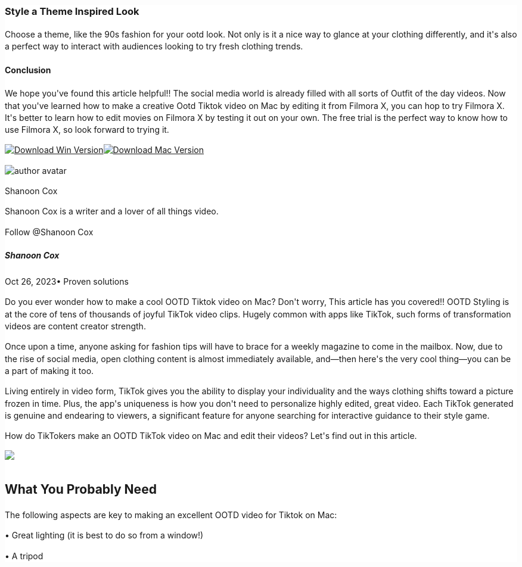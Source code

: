 ### Style a Theme Inspired Look

Choose a theme, like the 90s fashion for your ootd look. Not only is it a nice way to glance at your clothing differently, and it's also a perfect way to interact with audiences looking to try fresh clothing trends.

#### Conclusion

We hope you've found this article helpful!! The social media world is already filled with all sorts of Outfit of the day videos. Now that you've learned how to make a creative Ootd Tiktok video on Mac by editing it from Filmora X, you can hop to try Filmora X. It's better to learn how to edit movies on Filmora X by testing it out on your own. The free trial is the perfect way to know how to use Filmora X, so look forward to trying it.

[![Download Win Version](https://images.wondershare.com/filmora/guide/download-btn-win.jpg)](https://tools.techidaily.com/wondershare/filmora/download/)[![Download Mac Version](https://images.wondershare.com/filmora/guide/download-btn-mac.jpg)](https://tools.techidaily.com/wondershare/filmora/download/)

![author avatar](https://images.wondershare.com/filmora/article-images/shannon-cox.jpg)

Shanoon Cox

Shanoon Cox is a writer and a lover of all things video.

Follow @Shanoon Cox

##### Shanoon Cox

 Oct 26, 2023• Proven solutions

Do you ever wonder how to make a cool OOTD Tiktok video on Mac? Don't worry, This article has you covered!! OOTD Styling is at the core of tens of thousands of joyful TikTok video clips. Hugely common with apps like TikTok, such forms of transformation videos are content creator strength.

Once upon a time, anyone asking for fashion tips will have to brace for a weekly magazine to come in the mailbox. Now, due to the rise of social media, open clothing content is almost immediately available, and—then here's the very cool thing—you can be a part of making it too.

Living entirely in video form, TikTok gives you the ability to display your individuality and the ways clothing shifts toward a picture frozen in time. Plus, the app's uniqueness is how you don't need to personalize highly edited, great video. Each TikTok generated is genuine and endearing to viewers, a significant feature for anyone searching for interactive guidance to their style game.

How do TikTokers make an OOTD TikTok video on Mac and edit their videos? Let's find out in this article.

![](https://images.wondershare.com/filmora/Mac-articles/ootd-tag-on-tiktok.jpg)

## What You Probably Need

The following aspects are key to making an excellent OOTD video for Tiktok on Mac:

• Great lighting (it is best to do so from a window!)

• A tripod
